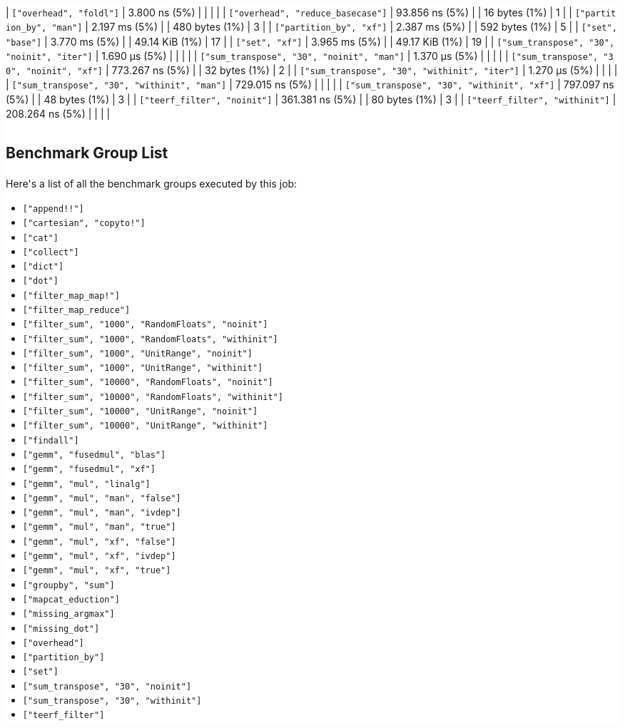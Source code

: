 | `["overhead", "foldl"]`                                        |   3.800 ns (5%) |         |                 |             |
| `["overhead", "reduce_basecase"]`                              |  93.856 ns (5%) |         |   16 bytes (1%) |           1 |
| `["partition_by", "man"]`                                      |   2.197 ms (5%) |         |  480 bytes (1%) |           3 |
| `["partition_by", "xf"]`                                       |   2.387 ms (5%) |         |  592 bytes (1%) |           5 |
| `["set", "base"]`                                              |   3.770 ms (5%) |         |  49.14 KiB (1%) |          17 |
| `["set", "xf"]`                                                |   3.965 ms (5%) |         |  49.17 KiB (1%) |          19 |
| `["sum_transpose", "30", "noinit", "iter"]`                    |   1.690 μs (5%) |         |                 |             |
| `["sum_transpose", "30", "noinit", "man"]`                     |   1.370 μs (5%) |         |                 |             |
| `["sum_transpose", "30", "noinit", "xf"]`                      | 773.267 ns (5%) |         |   32 bytes (1%) |           2 |
| `["sum_transpose", "30", "withinit", "iter"]`                  |   1.270 μs (5%) |         |                 |             |
| `["sum_transpose", "30", "withinit", "man"]`                   | 729.015 ns (5%) |         |                 |             |
| `["sum_transpose", "30", "withinit", "xf"]`                    | 797.097 ns (5%) |         |   48 bytes (1%) |           3 |
| `["teerf_filter", "noinit"]`                                   | 361.381 ns (5%) |         |   80 bytes (1%) |           3 |
| `["teerf_filter", "withinit"]`                                 | 208.264 ns (5%) |         |                 |             |

## Benchmark Group List
Here's a list of all the benchmark groups executed by this job:

- `["append!!"]`
- `["cartesian", "copyto!"]`
- `["cat"]`
- `["collect"]`
- `["dict"]`
- `["dot"]`
- `["filter_map_map!"]`
- `["filter_map_reduce"]`
- `["filter_sum", "1000", "RandomFloats", "noinit"]`
- `["filter_sum", "1000", "RandomFloats", "withinit"]`
- `["filter_sum", "1000", "UnitRange", "noinit"]`
- `["filter_sum", "1000", "UnitRange", "withinit"]`
- `["filter_sum", "10000", "RandomFloats", "noinit"]`
- `["filter_sum", "10000", "RandomFloats", "withinit"]`
- `["filter_sum", "10000", "UnitRange", "noinit"]`
- `["filter_sum", "10000", "UnitRange", "withinit"]`
- `["findall"]`
- `["gemm", "fusedmul", "blas"]`
- `["gemm", "fusedmul", "xf"]`
- `["gemm", "mul", "linalg"]`
- `["gemm", "mul", "man", "false"]`
- `["gemm", "mul", "man", "ivdep"]`
- `["gemm", "mul", "man", "true"]`
- `["gemm", "mul", "xf", "false"]`
- `["gemm", "mul", "xf", "ivdep"]`
- `["gemm", "mul", "xf", "true"]`
- `["groupby", "sum"]`
- `["mapcat_eduction"]`
- `["missing_argmax"]`
- `["missing_dot"]`
- `["overhead"]`
- `["partition_by"]`
- `["set"]`
- `["sum_transpose", "30", "noinit"]`
- `["sum_transpose", "30", "withinit"]`
- `["teerf_filter"]`